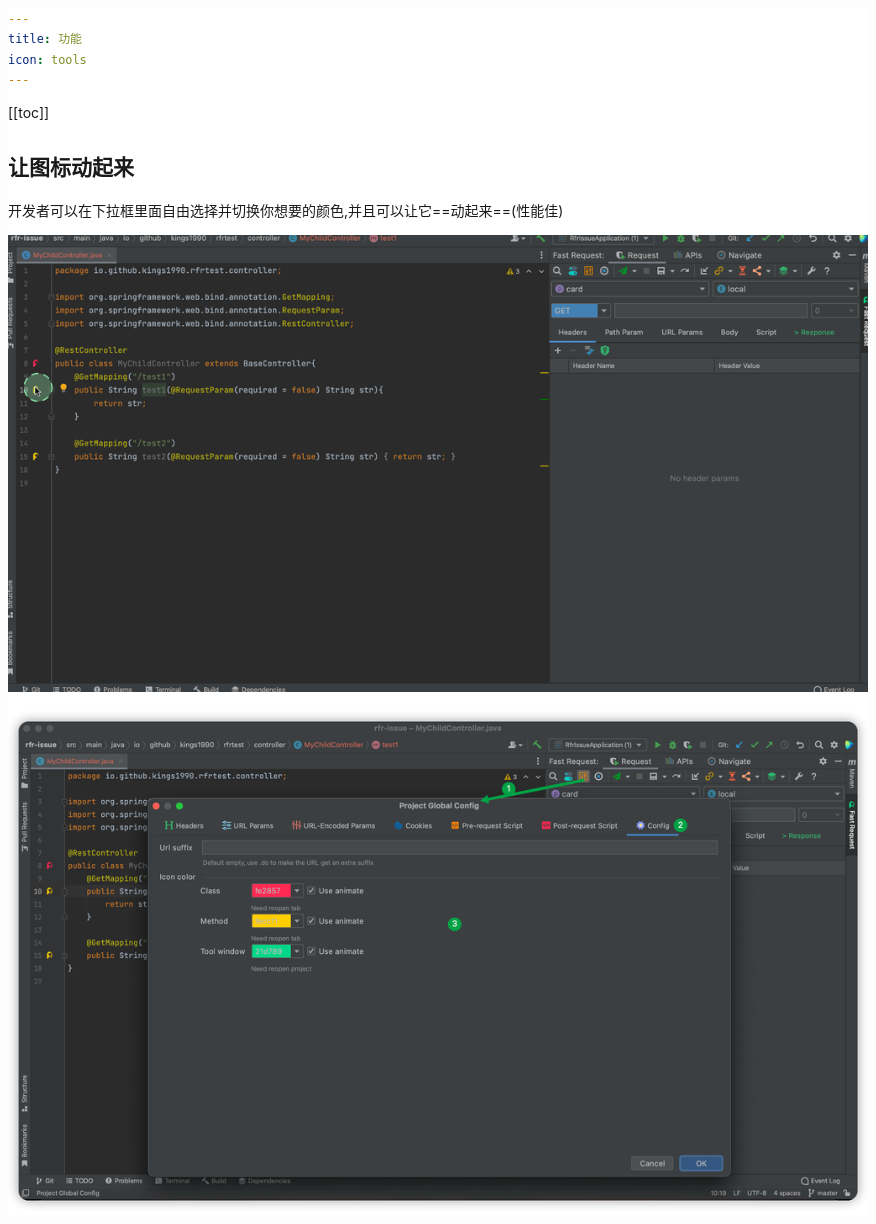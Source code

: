 ```yaml
---
title: 功能
icon: tools
---
```


[[toc]]

## 让图标动起来<Badge text="2022.2.4"/>
开发者可以在下拉框里面自由选择并切换你想要的颜色,并且可以让它==动起来==(性能佳)

![newLogo](../.vuepress/public/img/2022.2.4/newLogo.gif)

![newLogoConfig](../.vuepress/public/img/2022.2.4/newLogoConfig.png)
